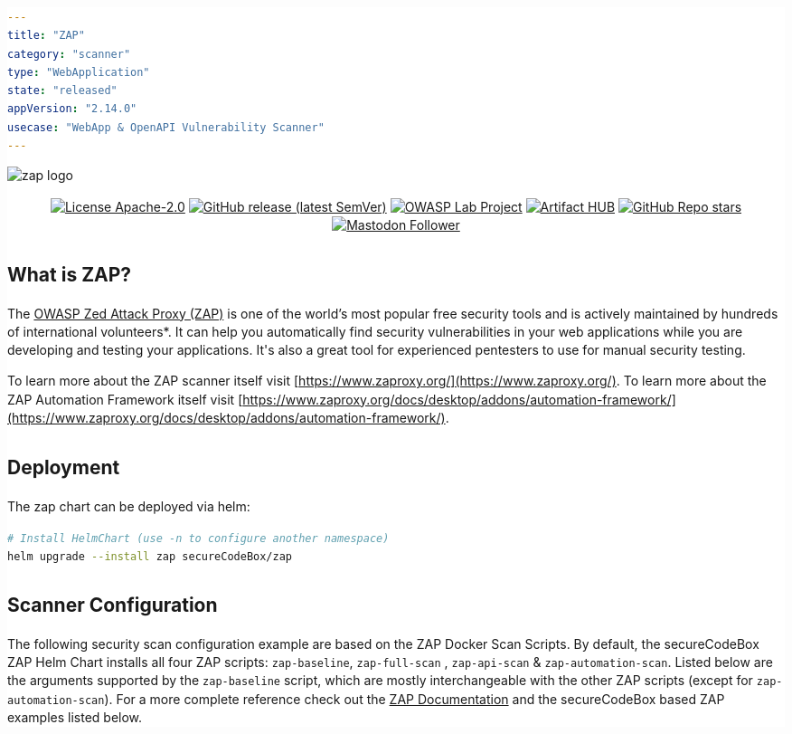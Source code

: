 ```yaml
---
title: "ZAP"
category: "scanner"
type: "WebApplication"
state: "released"
appVersion: "2.14.0"
usecase: "WebApp & OpenAPI Vulnerability Scanner"
---
```


![zap logo](https://raw.githubusercontent.com/wiki/zaproxy/zaproxy/images/zap32x32.png)




<p align="center">
  <a href="https://opensource.org/licenses/Apache-2.0"><img alt="License Apache-2.0" src="https://img.shields.io/badge/License-Apache%202.0-blue.svg"/></a>
  <a href="https://github.com/secureCodeBox/secureCodeBox/releases/latest"><img alt="GitHub release (latest SemVer)" src="https://img.shields.io/github/v/release/secureCodeBox/secureCodeBox?sort=semver"/></a>
  <a href="https://owasp.org/www-project-securecodebox/"><img alt="OWASP Lab Project" src="https://img.shields.io/badge/OWASP-Lab%20Project-yellow"/></a>
  <a href="https://artifacthub.io/packages/search?repo=securecodebox"><img alt="Artifact HUB" src="https://img.shields.io/endpoint?url=https://artifacthub.io/badge/repository/securecodebox"/></a>
  <a href="https://github.com/secureCodeBox/secureCodeBox/"><img alt="GitHub Repo stars" src="https://img.shields.io/github/stars/secureCodeBox/secureCodeBox?logo=GitHub"/></a>
  <a href="https://infosec.exchange/@secureCodeBox"><img alt="Mastodon Follower" src="https://img.shields.io/mastodon/follow/111902499714281911?domain=https%3A%2F%2Finfosec.exchange%2F"/></a>
</p>

## What is ZAP?

The [OWASP Zed Attack Proxy (ZAP)][zap owasp project] is one of the world’s most popular free security tools and is actively maintained by hundreds of international volunteers*. It can help you automatically find security vulnerabilities in your web applications while you are developing and testing your applications. It's also a great tool for experienced pentesters to use for manual security testing.

To learn more about the ZAP scanner itself visit [https://www.zaproxy.org/](https://www.zaproxy.org/).
To learn more about the ZAP Automation Framework itself visit [https://www.zaproxy.org/docs/desktop/addons/automation-framework/](https://www.zaproxy.org/docs/desktop/addons/automation-framework/).

## Deployment
The zap chart can be deployed via helm:

```bash
# Install HelmChart (use -n to configure another namespace)
helm upgrade --install zap secureCodeBox/zap
```

## Scanner Configuration

The following security scan configuration example are based on the ZAP Docker Scan Scripts. By default, the secureCodeBox ZAP Helm Chart installs all four ZAP scripts: `zap-baseline`, `zap-full-scan` , `zap-api-scan` & `zap-automation-scan`. Listed below are the arguments supported by the `zap-baseline` script, which are mostly interchangeable with the other ZAP scripts (except for `zap-automation-scan`). For a more complete reference check out the [ZAP Documentation](https://www.zaproxy.org/docs/docker/) and the secureCodeBox based ZAP examples listed below.


[scb-owasp]:    https://www.owasp.org/index.php/OWASP_secureCodeBox
[scb-docs]:     https://www.securecodebox.io/
[scb-site]:     https://www.securecodebox.io/
[scb-github]:   https://github.com/secureCodeBox/
[scb-mastodon]: https://infosec.exchange/@secureCodeBox
[scb-slack]:    https://owasp.org/slack/invite
[scb-license]:  https://github.com/secureCodeBox/secureCodeBox/blob/master/LICENSE
[zap owasp project]: https://owasp.org/www-project-zap/
[zap github]: https://github.com/zaproxy/zaproxy/
[zap user guide]: https://www.zaproxy.org/docs/
[zap automation framework]: https://www.zaproxy.org/docs/desktop/addons/automation-framework/